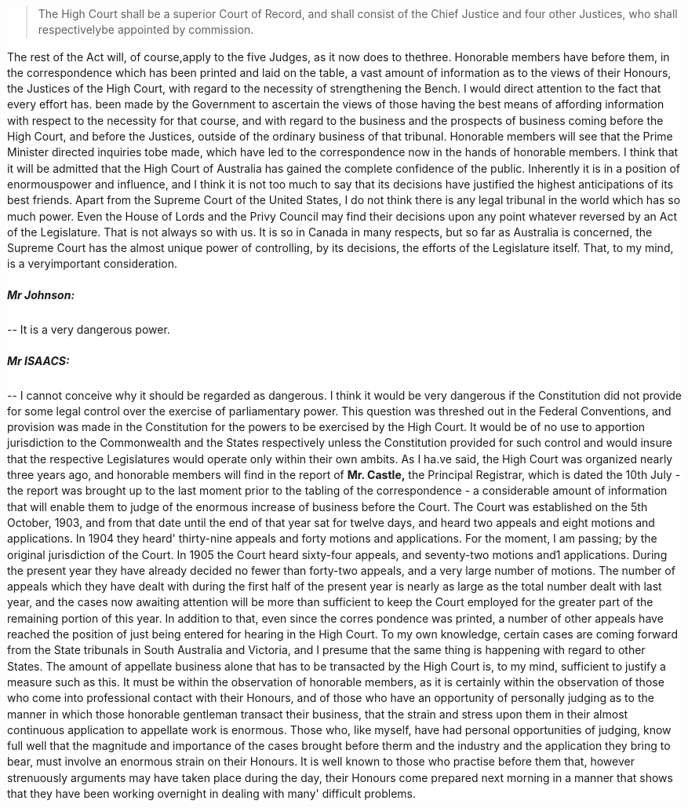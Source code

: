  >The High Court shall be a superior Court of Record, and shall consist of the Chief Justice and four other Justices, who shall respectivelybe appointed by commission. 

The rest of the Act will, of course,apply to the five Judges, as it now does to thethree. Honorable members have before them, in the correspondence which has been printed and laid on the table, a vast amount of information as to the views of their Honours, the Justices of the High Court, with regard to the necessity of strengthening the Bench. I would direct attention to the fact that every effort has. been made by the Government to ascertain the views of those having the best means of affording information with respect to the necessity for that course, and with regard to the business and the prospects of business coming before the High Court, and before the Justices, outside of the ordinary business of that tribunal. Honorable members will see that the Prime Minister directed inquiries tobe made, which have led to the correspondence now in the hands of honorable members. I think that it will be admitted that the High Court of Australia has gained the complete confidence of the public. Inherently it is in a position of enormouspower and influence, and I think it is not too much to say that its decisions have justified the highest anticipations of its best friends. Apart from the Supreme Court of the United States, I do not think there is any legal tribunal in the world which has so much power. Even the House of Lords and the Privy Council may find their decisions upon any point whatever reversed by an Act of the Legislature. That is not always so with us. It is so in Canada in many respects, but so far as Australia is concerned, the Supreme Court has the almost unique power of controlling, by its decisions, the efforts of the Legislature itself. That, to my mind, is a veryimportant consideration. 

##### Mr Johnson:

-- It is a very dangerous power. 

##### Mr ISAACS:

-- I cannot conceive why it should be regarded as dangerous. I think it would be very dangerous if the Constitution did not provide for some legal control over the exercise of parliamentary power. This question was threshed out in the Federal Conventions, and provision was made in the Constitution for the powers to be exercised by the High Court. It would be of no use to apportion jurisdiction to the Commonwealth and the States respectively unless the Constitution provided for such control and would insure that the respective Legislatures would operate only within their own ambits. As I ha.ve said, the High Court was organized nearly three years ago, and honorable members will find in the report of  **Mr. Castle,**  the Principal Registrar, which is dated the 10th July - the report was brought up to the last moment prior to the tabling of the correspondence - a considerable amount of information that will enable them to judge of the enormous increase of business before the Court. The Court was established on the 5th October, 1903, and from that date until the end of that year sat for twelve days, and heard two appeals and eight motions and applications. In 1904 they heard' thirty-nine appeals and forty motions and applications. For the moment, I am passing; by the original jurisdiction of the Court. In 1905 the Court heard sixty-four appeals, and seventy-two motions and1 applications. During the present year they have already decided no fewer than forty-two appeals, and a very large number of motions. The number of appeals which they have dealt with during the first half of the present year is nearly as large as the total number dealt with last year, and the cases now awaiting attention will be more than sufficient to keep the Court employed for the greater part of the remaining portion of this year. In addition to that, even since the corres pondence was printed, a number of other appeals have reached the position of just being entered for hearing in the High Court. To my own knowledge, certain cases are coming forward from the State tribunals in South Australia and Victoria, and I presume that the same thing is happening with regard to other States. The amount of appellate business alone that has to be transacted by the High Court is, to my mind, sufficient to justify a measure such as this. It must be within the observation of honorable members, as it is certainly within the observation of those who come into professional contact with their Honours, and of those who have an opportunity of personally judging as to the manner in which those honorable gentleman transact their business, that the strain and stress upon them in their almost continuous application to appellate work is enormous. Those who, like myself, have had personal opportunities of judging, know full well that the magnitude and importance of the cases brought before therm and the industry and the application they bring to bear, must involve an enormous strain on their Honours. It is well known to those who practise before them that, however strenuously arguments may have taken place during the day, their Honours come prepared next morning in a manner that shows that they have been working overnight in dealing with many' difficult problems. 
